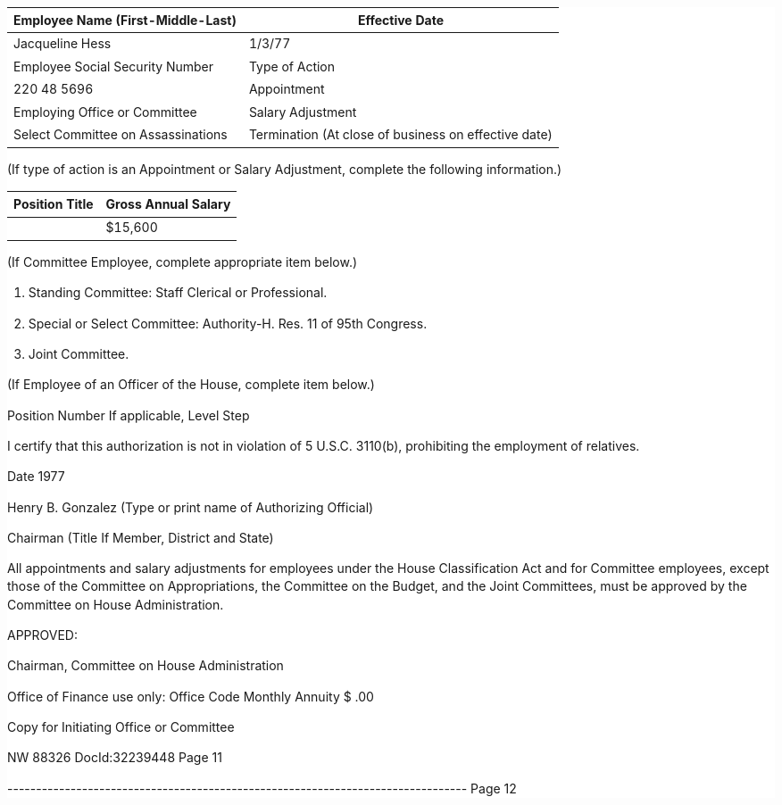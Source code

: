 | Employee Name (First-Middle-Last)  | Effective Date                                       |
| ---------------------------------- | ---------------------------------------------------- |
| Jacqueline Hess                    | 1/3/77                                               |
| Employee Social Security Number    | Type of Action                                       |
| 220 48 5696                        | Appointment                                          |
| Employing Office or Committee      | Salary Adjustment                                    |
| Select Committee on Assassinations | Termination (At close of business on effective date) |

(If type of action is an Appointment or Salary Adjustment, complete the following information.)

| Position Title | Gross Annual Salary |
| -------------- | ------------------- |
|                | $15,600             |

(If Committee Employee, complete appropriate item below.)

1. Standing Committee: Staff Clerical or Professional.

2. Special or Select Committee: Authority-H. Res. 11 of 95th Congress.

3. Joint Committee.

(If Employee of an Officer of the House, complete item below.)

Position Number If applicable, Level Step

I certify that this authorization is not in violation of 5 U.S.C. 3110(b), prohibiting the employment of relatives.

Date 1977

Henry B. Gonzalez
(Type or print name of Authorizing Official)

Chairman
(Title If Member, District and State)

All appointments and salary adjustments for employees under the House Classification Act and for Committee employees, except those of the Committee on Appropriations, the Committee on the Budget, and the Joint Committees, must be approved by the Committee on House Administration.

APPROVED:

Chairman, Committee on House Administration

Office of Finance use only:
Office Code
Monthly Annuity $ .00

Copy for Initiating Office or Committee

NW 88326
DocId:32239448 Page 11


-------------------------------------------------------------------------------- Page 12
